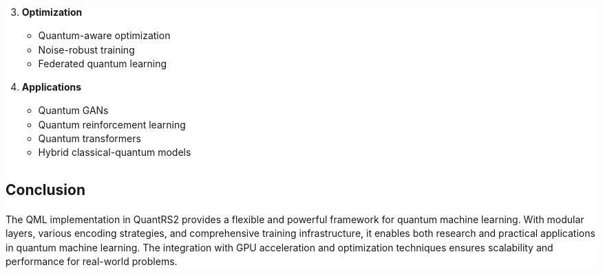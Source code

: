 3. **Optimization**
   - Quantum-aware optimization
   - Noise-robust training
   - Federated quantum learning

4. **Applications**
   - Quantum GANs
   - Quantum reinforcement learning
   - Quantum transformers
   - Hybrid classical-quantum models

## Conclusion

The QML implementation in QuantRS2 provides a flexible and powerful framework for quantum machine learning. With modular layers, various encoding strategies, and comprehensive training infrastructure, it enables both research and practical applications in quantum machine learning. The integration with GPU acceleration and optimization techniques ensures scalability and performance for real-world problems.
